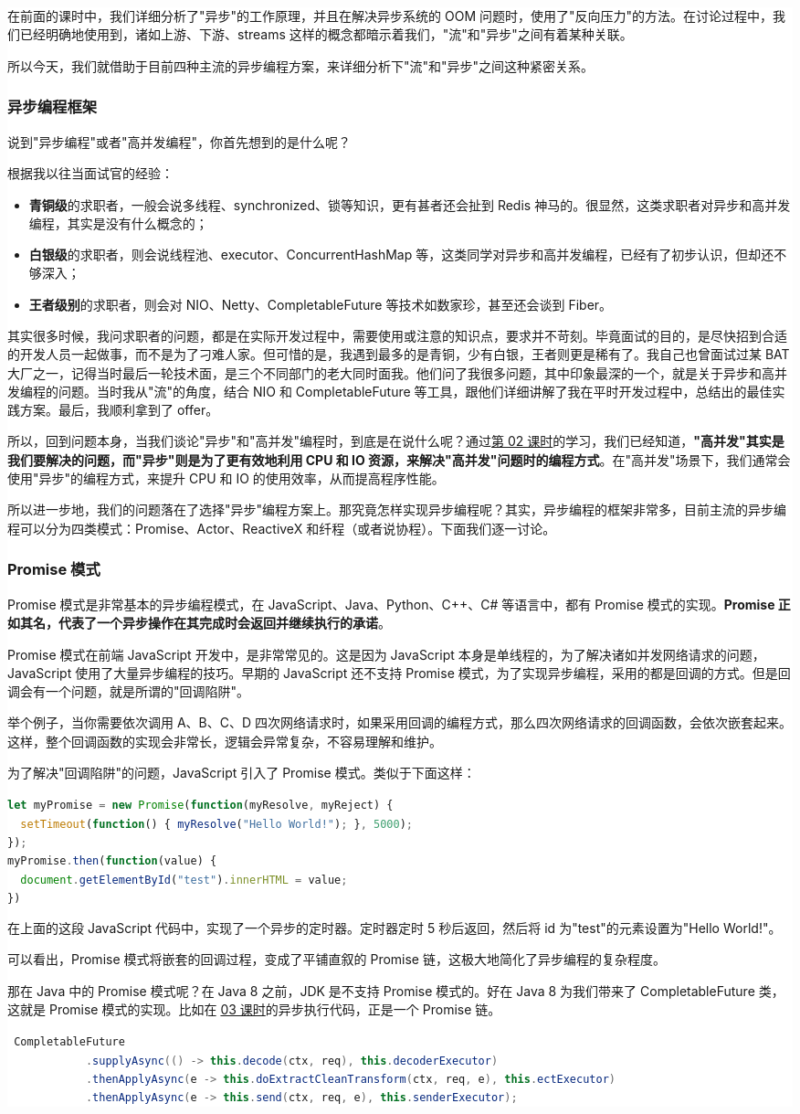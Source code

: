 在前面的课时中，我们详细分析了"异步"的工作原理，并且在解决异步系统的 OOM 问题时，使用了"反向压力"的方法。在讨论过程中，我们已经明确地使用到，诸如上游、下游、streams 这样的概念都暗示着我们，"流"和"异步"之间有着某种关联。

所以今天，我们就借助于目前四种主流的异步编程方案，来详细分析下"流"和"异步"之间这种紧密关系。

### 异步编程框架

说到"异步编程"或者"高并发编程"，你首先想到的是什么呢？

根据我以往当面试官的经验：

* **青铜级**的求职者，一般会说多线程、synchronized、锁等知识，更有甚者还会扯到 Redis 神马的。很显然，这类求职者对异步和高并发编程，其实是没有什么概念的；

* **白银级**的求职者，则会说线程池、executor、ConcurrentHashMap 等，这类同学对异步和高并发编程，已经有了初步认识，但却还不够深入；

* **王者级别**的求职者，则会对 NIO、Netty、CompletableFuture 等技术如数家珍，甚至还会谈到 Fiber。

其实很多时候，我问求职者的问题，都是在实际开发过程中，需要使用或注意的知识点，要求并不苛刻。毕竟面试的目的，是尽快招到合适的开发人员一起做事，而不是为了刁难人家。但可惜的是，我遇到最多的是青铜，少有白银，王者则更是稀有了。我自己也曾面试过某 BAT 大厂之一，记得当时最后一轮技术面，是三个不同部门的老大同时面我。他们问了我很多问题，其中印象最深的一个，就是关于异步和高并发编程的问题。当时我从"流"的角度，结合 NIO 和 CompletableFuture 等工具，跟他们详细讲解了我在平时开发过程中，总结出的最佳实践方案。最后，我顺利拿到了 offer。

所以，回到问题本身，当我们谈论"异步"和"高并发"编程时，到底是在说什么呢？通过[第 02 课时](https://kaiwu.lagou.com/course/courseInfo.htm?courseId=614&sid=20-h5Url-0#/detail/pc?id=6419)的学习，我们已经知道，**"高并发"其实是我们要解决的问题，而"异步"则是为了更有效地利用 CPU 和 IO 资源，来解决"高并发"问题时的编程方式**。在"高并发"场景下，我们通常会使用"异步"的编程方式，来提升 CPU 和 IO 的使用效率，从而提高程序性能。

所以进一步地，我们的问题落在了选择"异步"编程方案上。那究竟怎样实现异步编程呢？其实，异步编程的框架非常多，目前主流的异步编程可以分为四类模式：Promise、Actor、ReactiveX 和纤程（或者说协程）。下面我们逐一讨论。

### Promise 模式

Promise 模式是非常基本的异步编程模式，在 JavaScript、Java、Python、C++、C# 等语言中，都有 Promise 模式的实现。**Promise 正如其名，代表了一个异步操作在其完成时会返回并继续执行的承诺**。

Promise 模式在前端 JavaScript 开发中，是非常常见的。这是因为 JavaScript 本身是单线程的，为了解决诸如并发网络请求的问题，JavaScript 使用了大量异步编程的技巧。早期的 JavaScript 还不支持 Promise 模式，为了实现异步编程，采用的都是回调的方式。但是回调会有一个问题，就是所谓的"回调陷阱"。

举个例子，当你需要依次调用 A、B、C、D 四次网络请求时，如果采用回调的编程方式，那么四次网络请求的回调函数，会依次嵌套起来。这样，整个回调函数的实现会非常长，逻辑会异常复杂，不容易理解和维护。

为了解决"回调陷阱"的问题，JavaScript 引入了 Promise 模式。类似于下面这样：

```javascript
let myPromise = new Promise(function(myResolve, myReject) {
  setTimeout(function() { myResolve("Hello World!"); }, 5000);
});
myPromise.then(function(value) {
  document.getElementById("test").innerHTML = value;
})
```

在上面的这段 JavaScript 代码中，实现了一个异步的定时器。定时器定时 5 秒后返回，然后将 id 为"test"的元素设置为"Hello World!"。

可以看出，Promise 模式将嵌套的回调过程，变成了平铺直叙的 Promise 链，这极大地简化了异步编程的复杂程度。

那在 Java 中的 Promise 模式呢？在 Java 8 之前，JDK 是不支持 Promise 模式的。好在 Java 8 为我们带来了 CompletableFuture 类，这就是 Promise 模式的实现。比如在 [03 课时](https://kaiwu.lagou.com/course/courseInfo.htm?courseId=614&sid=20-h5Url-0#/detail/pc?id=6420)的异步执行代码，正是一个 Promise 链。

```java
 CompletableFuture
            .supplyAsync(() -> this.decode(ctx, req), this.decoderExecutor)
            .thenApplyAsync(e -> this.doExtractCleanTransform(ctx, req, e), this.ectExecutor)
            .thenApplyAsync(e -> this.send(ctx, req, e), this.senderExecutor);
```
